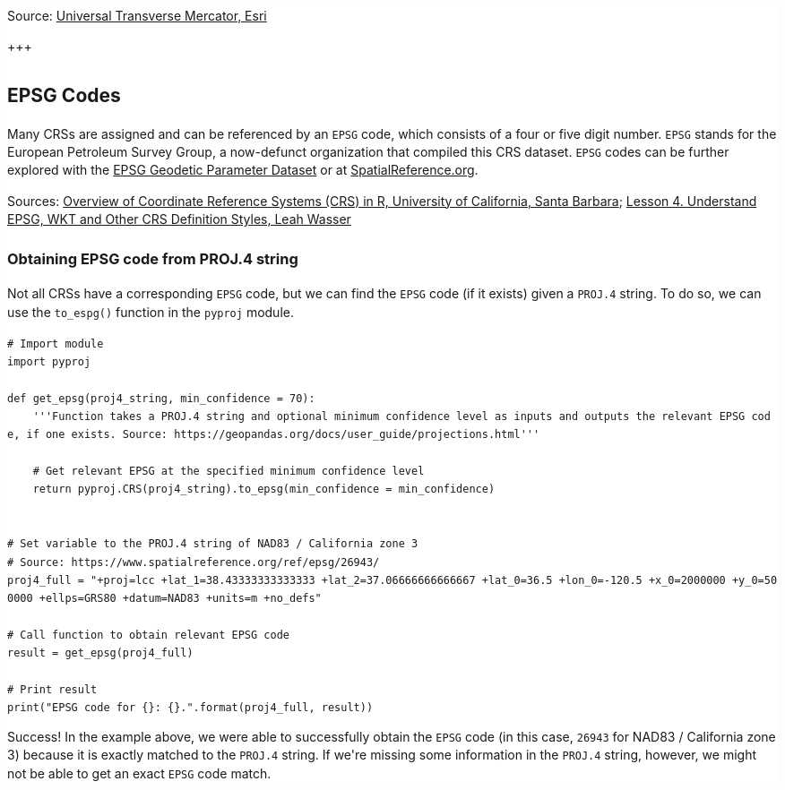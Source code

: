 Source: [Universal Transverse Mercator, Esri](https://desktop.arcgis.com/en/arcmap/10.3/guide-books/map-projections/universal-transverse-mercator.htm)

+++

## EPSG Codes

Many CRSs are assigned and can be referenced by an `EPSG` code, which consists of a four or five digit number. `EPSG` stands for the European Petroleum Survey Group, a now-defunct organization that compiled this CRS dataset. `EPSG` codes can be further explored with the [EPSG Geodetic Parameter Dataset](http://www.epsg-registry.org/) or at [SpatialReference.org](https://spatialreference.org/ref/epsg/).

Sources:
[Overview of Coordinate Reference Systems (CRS) in R, University of California, Santa Barbara](https://www.nceas.ucsb.edu/sites/default/files/2020-04/OverviewCoordinateReferenceSystems.pdf); [Lesson 4. Understand EPSG, WKT and Other CRS Definition Styles, Leah Wasser](https://www.earthdatascience.org/courses/use-data-open-source-python/intro-vector-data-python/spatial-data-vector-shapefiles/epsg-proj4-coordinate-reference-system-formats-python/)

### Obtaining EPSG code from PROJ.4 string

Not all CRSs have a corresponding `EPSG` code, but we can find the `EPSG` code (if it exists) given a `PROJ.4` string. To do so, we can use the `to_espg()` function in the `pyproj` module.

```{code-cell} ipython3
# Import module
import pyproj

def get_epsg(proj4_string, min_confidence = 70):
    '''Function takes a PROJ.4 string and optional minimum confidence level as inputs and outputs the relevant EPSG code, if one exists. Source: https://geopandas.org/docs/user_guide/projections.html'''
    
    # Get relevant EPSG at the specified minimum confidence level
    return pyproj.CRS(proj4_string).to_epsg(min_confidence = min_confidence)


# Set variable to the PROJ.4 string of NAD83 / California zone 3
# Source: https://www.spatialreference.org/ref/epsg/26943/
proj4_full = "+proj=lcc +lat_1=38.43333333333333 +lat_2=37.06666666666667 +lat_0=36.5 +lon_0=-120.5 +x_0=2000000 +y_0=500000 +ellps=GRS80 +datum=NAD83 +units=m +no_defs"

# Call function to obtain relevant EPSG code
result = get_epsg(proj4_full)

# Print result
print("EPSG code for {}: {}.".format(proj4_full, result))
```

Success! In the example above, we were able to successfully obtain the `EPSG` code (in this case, `26943` for NAD83 / California zone 3) because it is exactly matched to the `PROJ.4` string. If we're missing some information in the `PROJ.4` string, however, we might not be able to get an exact `EPSG` code match.
